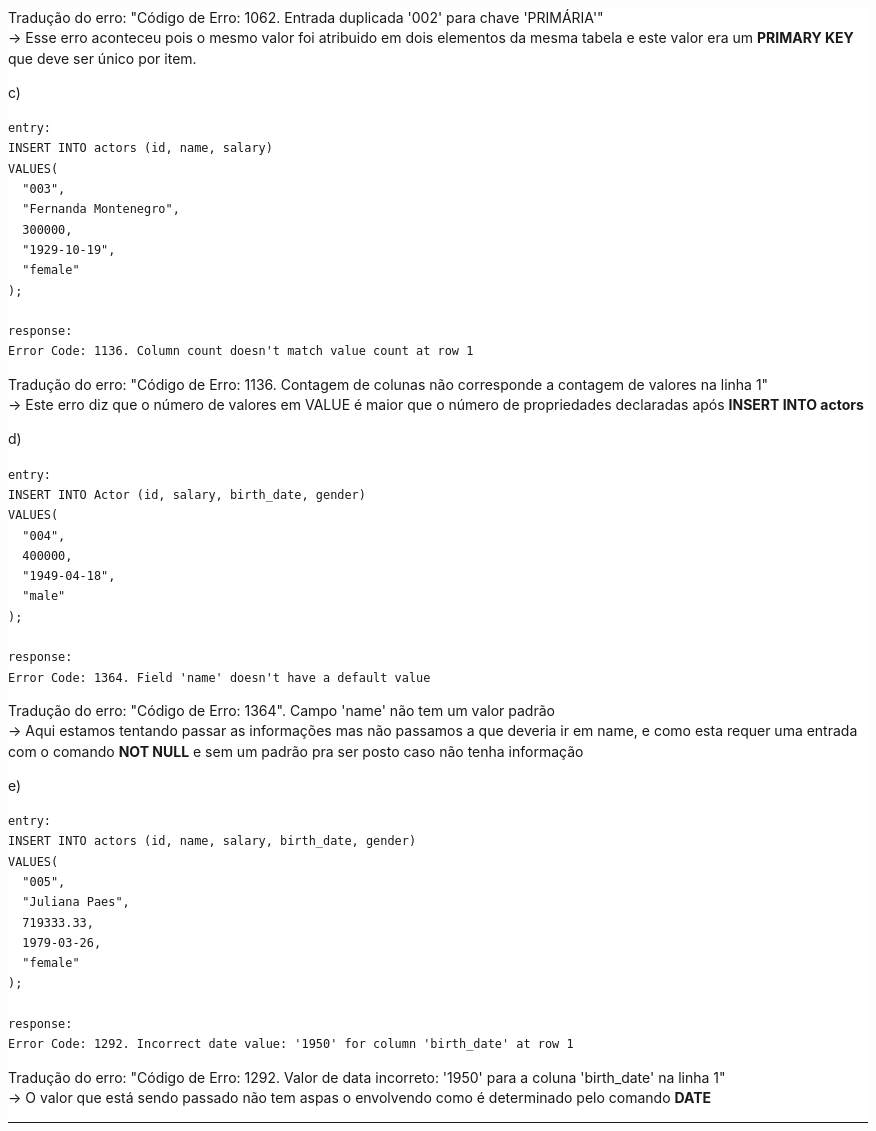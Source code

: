 Tradução do erro: "Código de Erro: 1062. Entrada duplicada '002' para chave 'PRIMÁRIA'"<br>
-> Esse erro aconteceu pois o mesmo valor foi atribuido em dois elementos da mesma tabela e este valor era um **PRIMARY KEY** que deve ser único por item.<br>

c)<br>

```
entry:
INSERT INTO actors (id, name, salary)
VALUES(
  "003", 
  "Fernanda Montenegro",
  300000,
  "1929-10-19", 
  "female"
);

response:
Error Code: 1136. Column count doesn't match value count at row 1
```
Tradução do erro: "Código de Erro: 1136. Contagem de colunas não corresponde a contagem de valores na linha 1"<br>
-> Este erro diz que o número de valores em VALUE é maior que o número de propriedades declaradas após **INSERT INTO actors**<br>

d)<br>

```
entry:
INSERT INTO Actor (id, salary, birth_date, gender)
VALUES(
  "004",
  400000,
  "1949-04-18", 
  "male"
);

response:
Error Code: 1364. Field 'name' doesn't have a default value
```
Tradução do erro: "Código de Erro: 1364". Campo 'name' não tem um valor padrão<br>
-> Aqui estamos tentando passar as informações mas não passamos a que deveria ir em name, e como esta requer uma entrada com o comando **NOT NULL** e sem um padrão pra ser posto caso não tenha informação<br>

e)<br>

```
entry:
INSERT INTO actors (id, name, salary, birth_date, gender)
VALUES(
  "005", 
  "Juliana Paes",
  719333.33,
  1979-03-26, 
  "female"
);

response: 
Error Code: 1292. Incorrect date value: '1950' for column 'birth_date' at row 1

```
Tradução do erro: "Código de Erro: 1292. Valor de data incorreto: '1950' para a coluna 'birth_date' na linha 1"<br>
-> O valor que está sendo passado não tem aspas o envolvendo como é determinado pelo comando **DATE**
*****
